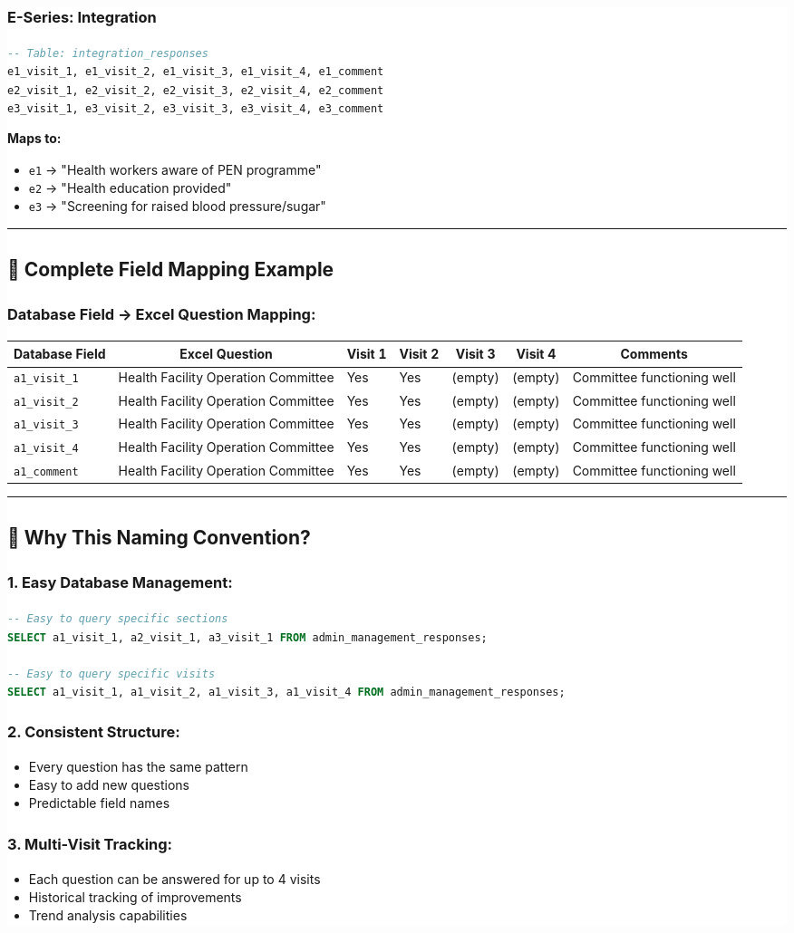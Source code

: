 ### **E-Series: Integration**
```sql
-- Table: integration_responses
e1_visit_1, e1_visit_2, e1_visit_3, e1_visit_4, e1_comment
e2_visit_1, e2_visit_2, e2_visit_3, e2_visit_4, e2_comment
e3_visit_1, e3_visit_2, e3_visit_3, e3_visit_4, e3_comment
```

**Maps to:**
- `e1` → "Health workers aware of PEN programme"
- `e2` → "Health education provided"
- `e3` → "Screening for raised blood pressure/sugar"

---

## 🔄 **Complete Field Mapping Example**

### **Database Field → Excel Question Mapping:**

| Database Field | Excel Question | Visit 1 | Visit 2 | Visit 3 | Visit 4 | Comments |
|----------------|----------------|---------|---------|---------|---------|----------|
| `a1_visit_1` | Health Facility Operation Committee | Yes | Yes | (empty) | (empty) | Committee functioning well |
| `a1_visit_2` | Health Facility Operation Committee | Yes | Yes | (empty) | (empty) | Committee functioning well |
| `a1_visit_3` | Health Facility Operation Committee | Yes | Yes | (empty) | (empty) | Committee functioning well |
| `a1_visit_4` | Health Facility Operation Committee | Yes | Yes | (empty) | (empty) | Committee functioning well |
| `a1_comment` | Health Facility Operation Committee | Yes | Yes | (empty) | (empty) | Committee functioning well |

---

## 🎯 **Why This Naming Convention?**

### **1. Easy Database Management:**
```sql
-- Easy to query specific sections
SELECT a1_visit_1, a2_visit_1, a3_visit_1 FROM admin_management_responses;

-- Easy to query specific visits
SELECT a1_visit_1, a1_visit_2, a1_visit_3, a1_visit_4 FROM admin_management_responses;
```

### **2. Consistent Structure:**
- Every question has the same pattern
- Easy to add new questions
- Predictable field names

### **3. Multi-Visit Tracking:**
- Each question can be answered for up to 4 visits
- Historical tracking of improvements
- Trend analysis capabilities
